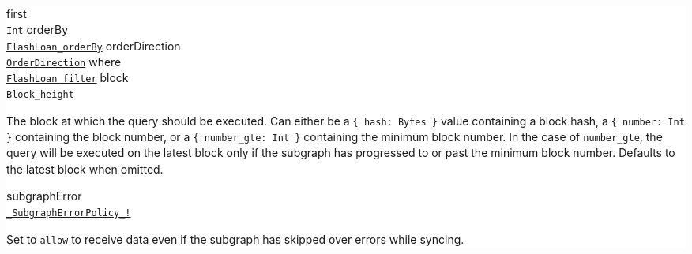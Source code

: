</td>
</tr>
<tr>
<td>
first<br />
<a href="/docs/Fantom-v3/scalars#int"><code>Int</code></a>
</td>
<td>

</td>
</tr>
<tr>
<td>
orderBy<br />
<a href="/docs/Fantom-v3/enums#flashloan_orderby"><code>FlashLoan_orderBy</code></a>
</td>
<td>

</td>
</tr>
<tr>
<td>
orderDirection<br />
<a href="/docs/Fantom-v3/enums#orderdirection"><code>OrderDirection</code></a>
</td>
<td>

</td>
</tr>
<tr>
<td>
where<br />
<a href="/docs/Fantom-v3/inputObjects#flashloan_filter"><code>FlashLoan_filter</code></a>
</td>
<td>

</td>
</tr>
<tr>
<td>
block<br />
<a href="/docs/Fantom-v3/inputObjects#block_height"><code>Block_height</code></a>
</td>
<td>
<p>The block at which the query should be executed. Can either be a <code>&#123; hash: Bytes &#125;</code> value containing a block hash, a <code>&#123; number: Int &#125;</code> containing the block number, or a <code>&#123; number_gte: Int &#125;</code> containing the minimum block number. In the case of <code>number_gte</code>, the query will be executed on the latest block only if the subgraph has progressed to or past the minimum block number. Defaults to the latest block when omitted.</p>
</td>
</tr>
<tr>
<td>
subgraphError<br />
<a href="/docs/Fantom-v3/enums#_subgrapherrorpolicy_"><code>_SubgraphErrorPolicy_!</code></a>
</td>
<td>
<p>Set to <code>allow</code> to receive data even if the subgraph has skipped over errors while syncing.</p>
</td>
</tr>
</tbody>
</table>

